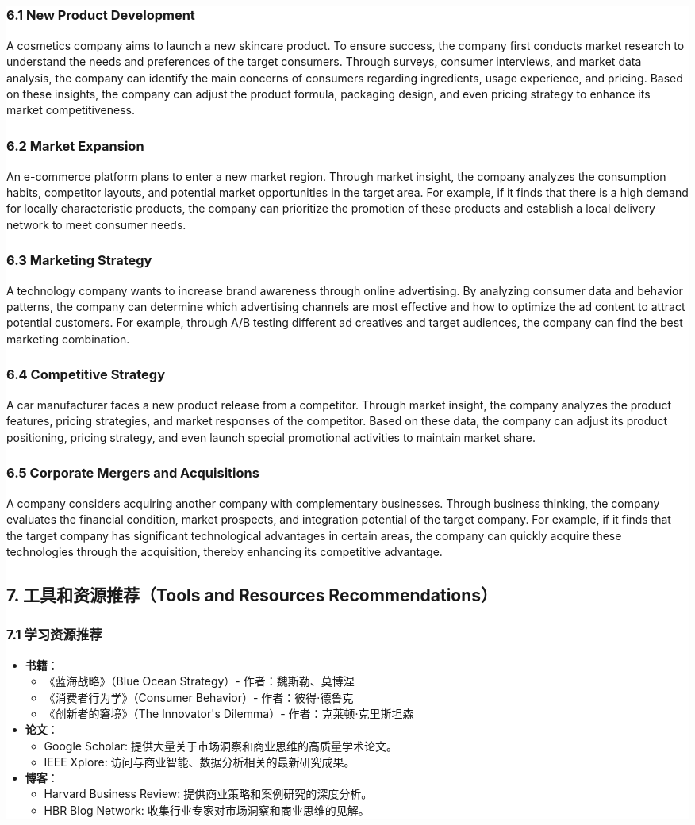 ### 6.1 New Product Development

A cosmetics company aims to launch a new skincare product. To ensure success, the company first conducts market research to understand the needs and preferences of the target consumers. Through surveys, consumer interviews, and market data analysis, the company can identify the main concerns of consumers regarding ingredients, usage experience, and pricing. Based on these insights, the company can adjust the product formula, packaging design, and even pricing strategy to enhance its market competitiveness.

### 6.2 Market Expansion

An e-commerce platform plans to enter a new market region. Through market insight, the company analyzes the consumption habits, competitor layouts, and potential market opportunities in the target area. For example, if it finds that there is a high demand for locally characteristic products, the company can prioritize the promotion of these products and establish a local delivery network to meet consumer needs.

### 6.3 Marketing Strategy

A technology company wants to increase brand awareness through online advertising. By analyzing consumer data and behavior patterns, the company can determine which advertising channels are most effective and how to optimize the ad content to attract potential customers. For example, through A/B testing different ad creatives and target audiences, the company can find the best marketing combination.

### 6.4 Competitive Strategy

A car manufacturer faces a new product release from a competitor. Through market insight, the company analyzes the product features, pricing strategies, and market responses of the competitor. Based on these data, the company can adjust its product positioning, pricing strategy, and even launch special promotional activities to maintain market share.

### 6.5 Corporate Mergers and Acquisitions

A company considers acquiring another company with complementary businesses. Through business thinking, the company evaluates the financial condition, market prospects, and integration potential of the target company. For example, if it finds that the target company has significant technological advantages in certain areas, the company can quickly acquire these technologies through the acquisition, thereby enhancing its competitive advantage.

## 7. 工具和资源推荐（Tools and Resources Recommendations）

### 7.1 学习资源推荐

- **书籍**：
  - 《蓝海战略》（Blue Ocean Strategy）- 作者：魏斯勒、莫博涅
  - 《消费者行为学》（Consumer Behavior）- 作者：彼得·德鲁克
  - 《创新者的窘境》（The Innovator's Dilemma）- 作者：克莱顿·克里斯坦森
- **论文**：
  - Google Scholar: 提供大量关于市场洞察和商业思维的高质量学术论文。
  - IEEE Xplore: 访问与商业智能、数据分析相关的最新研究成果。
- **博客**：
  - Harvard Business Review: 提供商业策略和案例研究的深度分析。
  - HBR Blog Network: 收集行业专家对市场洞察和商业思维的见解。
